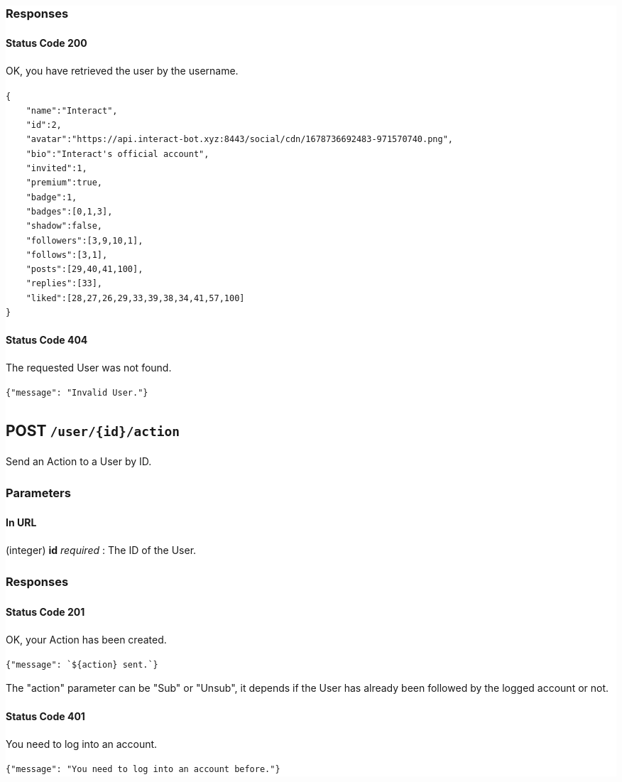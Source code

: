 ### Responses

#### Status Code 200
OK, you have retrieved the user by the username.
```
{
    "name":"Interact",
    "id":2,
    "avatar":"https://api.interact-bot.xyz:8443/social/cdn/1678736692483-971570740.png",
    "bio":"Interact's official account",
    "invited":1,
    "premium":true,
    "badge":1,
    "badges":[0,1,3],
    "shadow":false,
    "followers":[3,9,10,1],
    "follows":[3,1],
    "posts":[29,40,41,100],
    "replies":[33],
    "liked":[28,27,26,29,33,39,38,34,41,57,100]
}
```

#### Status Code 404
The requested User was not found.
```
{"message": "Invalid User."}
```

## **POST** `/user/{id}/action`
Send an Action to a User by ID.

### Parameters

#### In URL
(integer) **id** *required* : The ID of the User.

### Responses

#### Status Code 201
OK, your Action has been created.
```
{"message": `${action} sent.`}
```

The "action" parameter can be "Sub" or "Unsub", it depends if the User has already been followed by the logged account or not.

#### Status Code 401
You need to log into an account.
```
{"message": "You need to log into an account before."}
```
